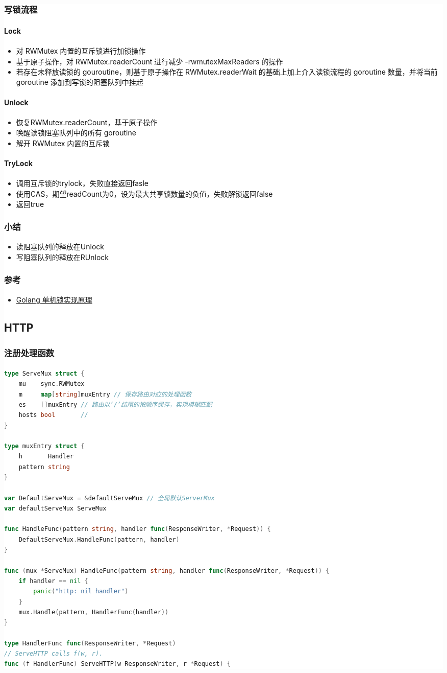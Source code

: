 ### 写锁流程

#### Lock

- 对 RWMutex 内置的互斥锁进行加锁操作
- 基于原子操作，对 RWMutex.readerCount 进行减少 -rwmutexMaxReaders 的操作
- 若存在未释放读锁的 gouroutine，则基于原子操作在 RWMutex.readerWait 的基础上加上介入读锁流程的 goroutine 数量，并将当前 goroutine 添加到写锁的阻塞队列中挂起

#### Unlock

- 恢复RWMutex.readerCount，基于原子操作
- 唤醒读锁阻塞队列中的所有 goroutine
- 解开 RWMutex 内置的互斥锁

#### TryLock

- 调用互斥锁的trylock，失败直接返回fasle
- 使用CAS，期望readCount为0，设为最大共享锁数量的负值，失败解锁返回false
- 返回true

### 小结

- 读阻塞队列的释放在Unlock
- 写阻塞队列的释放在RUnlock

### 参考

- [Golang 单机锁实现原理](https://mp.weixin.qq.com/s/5o0pR0RDaasKh4veXTctVg)

## HTTP

### 注册处理函数

```go
type ServeMux struct {
	mu    sync.RWMutex
	m     map[string]muxEntry // 保存路由对应的处理函数
	es    []muxEntry // 路由以‘/’结尾的按顺序保存，实现模糊匹配
	hosts bool       // 
}

type muxEntry struct {
	h       Handler
	pattern string
}

var DefaultServeMux = &defaultServeMux // 全局默认ServerMux
var defaultServeMux ServeMux

func HandleFunc(pattern string, handler func(ResponseWriter, *Request)) {
	DefaultServeMux.HandleFunc(pattern, handler)
}

func (mux *ServeMux) HandleFunc(pattern string, handler func(ResponseWriter, *Request)) {
	if handler == nil {
		panic("http: nil handler")
	}
	mux.Handle(pattern, HandlerFunc(handler))
}

type HandlerFunc func(ResponseWriter, *Request)
// ServeHTTP calls f(w, r).
func (f HandlerFunc) ServeHTTP(w ResponseWriter, r *Request) {
```